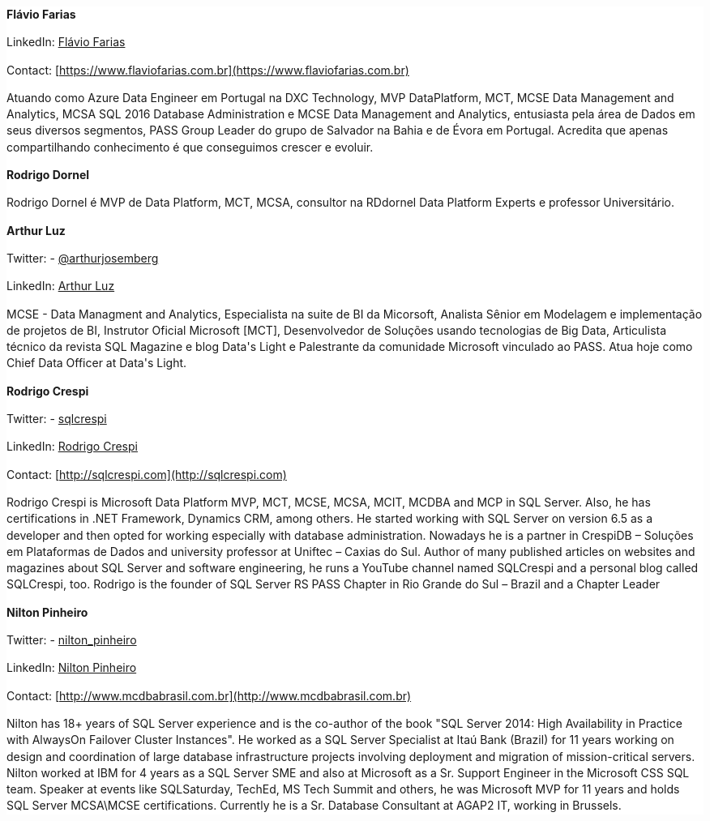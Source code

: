 **Flávio Farias**
 
LinkedIn: [Flávio Farias](https://br.linkedin.com/in/flaviofarias)
 
Contact: [https://www.flaviofarias.com.br](https://www.flaviofarias.com.br)
 
Atuando como Azure Data Engineer em Portugal na DXC Technology, MVP DataPlatform, MCT, MCSE Data Management and Analytics, MCSA SQL 2016 Database Administration e MCSE Data Management and Analytics, entusiasta pela área de Dados em seus diversos segmentos, PASS Group Leader do grupo de Salvador na Bahia e de Évora em Portugal.
Acredita que apenas compartilhando conhecimento é que conseguimos crescer e evoluir.
 
**Rodrigo Dornel**
 
Rodrigo Dornel é MVP de Data Platform, MCT, MCSA, consultor na RDdornel Data Platform Experts e professor Universitário.
 
**Arthur Luz**
 
Twitter:  - [@arthurjosemberg](https://www.twitter.com/@arthurjosemberg)
 
LinkedIn: [Arthur Luz](https://br.linkedin.com/in/arthurjosemberg)
 
MCSE - Data Managment and Analytics, Especialista na suite de BI da Micorsoft, Analista Sênior em Modelagem e implementação de projetos de BI, Instrutor Oficial Microsoft [MCT], Desenvolvedor de Soluções usando tecnologias de Big Data, Articulista técnico da revista SQL Magazine e blog Data's Light e Palestrante da comunidade Microsoft vinculado ao PASS. Atua hoje como Chief Data Officer at Data's Light.
 
**Rodrigo Crespi**
 
Twitter:  - [sqlcrespi](https://www.twitter.com/sqlcrespi)
 
LinkedIn: [Rodrigo Crespi](https://www.linkedin.com/in/rodrigocrespi/)
 
Contact: [http://sqlcrespi.com](http://sqlcrespi.com)
 
Rodrigo Crespi is Microsoft Data Platform MVP, MCT, MCSE, MCSA, MCIT, MCDBA and MCP in SQL Server. Also, he has certifications in .NET Framework, Dynamics CRM, among others. He started working with SQL Server on version 6.5 as a developer and then opted for working especially with database administration. Nowadays he is a partner in CrespiDB – Soluções em Plataformas de Dados and university professor at Uniftec – Caxias do Sul. Author of many published articles on websites and magazines about SQL Server and software engineering, he runs a YouTube channel named SQLCrespi and a personal blog called SQLCrespi, too. Rodrigo is the founder of SQL Server RS PASS Chapter in Rio Grande do Sul – Brazil and a Chapter Leader
 
**Nilton Pinheiro**
 
Twitter:  - [nilton_pinheiro](https://www.twitter.com/nilton_pinheiro)
 
LinkedIn: [Nilton Pinheiro](http://br.linkedin.com/in/niltonpinheiro)
 
Contact: [http://www.mcdbabrasil.com.br](http://www.mcdbabrasil.com.br)
 
Nilton has 18+ years of SQL Server experience and is the co-author of the book "SQL Server 2014: High Availability in Practice with AlwaysOn Failover Cluster Instances". He worked as a SQL Server Specialist at Itaú Bank (Brazil) for 11 years working on design and coordination of large database infrastructure projects involving deployment and migration of mission-critical servers. Nilton worked at IBM for 4 years as a SQL Server SME and also at Microsoft as a Sr. Support Engineer in the Microsoft CSS SQL team. Speaker at events like SQLSaturday, TechEd, MS Tech Summit and others, he was Microsoft MVP for 11 years and holds SQL Server MCSA\MCSE certifications. Currently he is a Sr. Database Consultant at AGAP2 IT, working in Brussels.
 